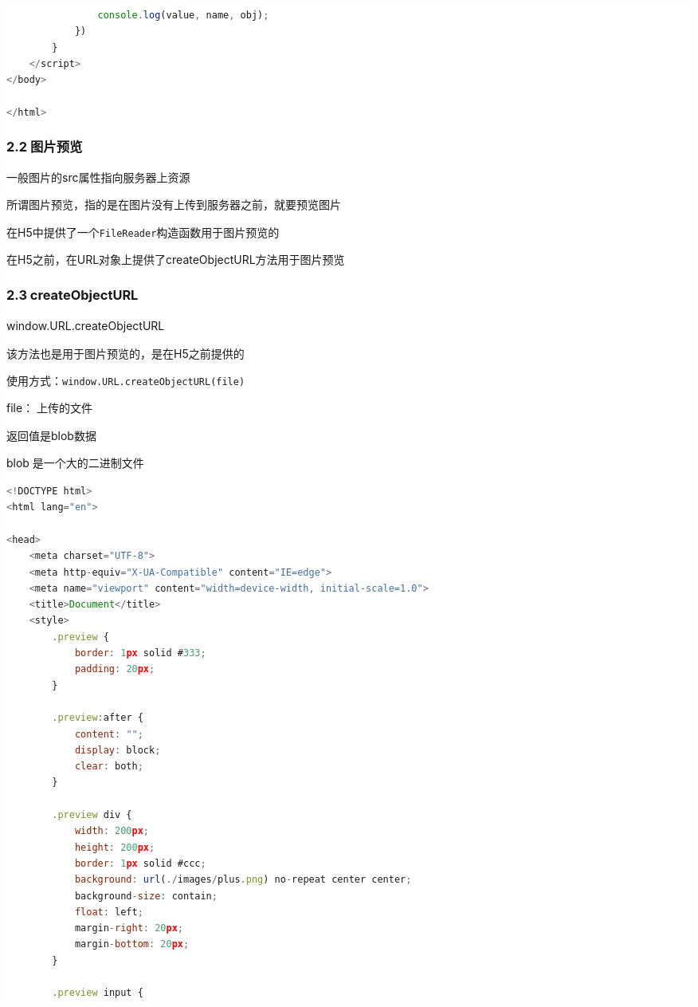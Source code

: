 ```js
                console.log(value, name, obj);
            })
        }
    </script>
</body>

</html>
```



### 2.2 图片预览

一般图片的src属性指向服务器上资源

所谓图片预览，指的是在图片没有上传到服务器之前，就要预览图片

在H5中提供了一个`FileReader`构造函数用于图片预览的

在H5之前，在URL对象上提供了createObjectURL方法用于图片预览

### 2.3 createObjectURL

window.URL.createObjectURL

该方法也是用于图片预览的，是在H5之前提供的

使用方式：`window.URL.createObjectURL(file)`

file： 上传的文件

返回值是blob数据

blob 是一个大的二进制文件

```js
<!DOCTYPE html>
<html lang="en">

<head>
    <meta charset="UTF-8">
    <meta http-equiv="X-UA-Compatible" content="IE=edge">
    <meta name="viewport" content="width=device-width, initial-scale=1.0">
    <title>Document</title>
    <style>
        .preview {
            border: 1px solid #333;
            padding: 20px;
        }

        .preview:after {
            content: "";
            display: block;
            clear: both;
        }

        .preview div {
            width: 200px;
            height: 200px;
            border: 1px solid #ccc;
            background: url(./images/plus.png) no-repeat center center;
            background-size: contain;
            float: left;
            margin-right: 20px;
            margin-bottom: 20px;
        }

        .preview input {
```